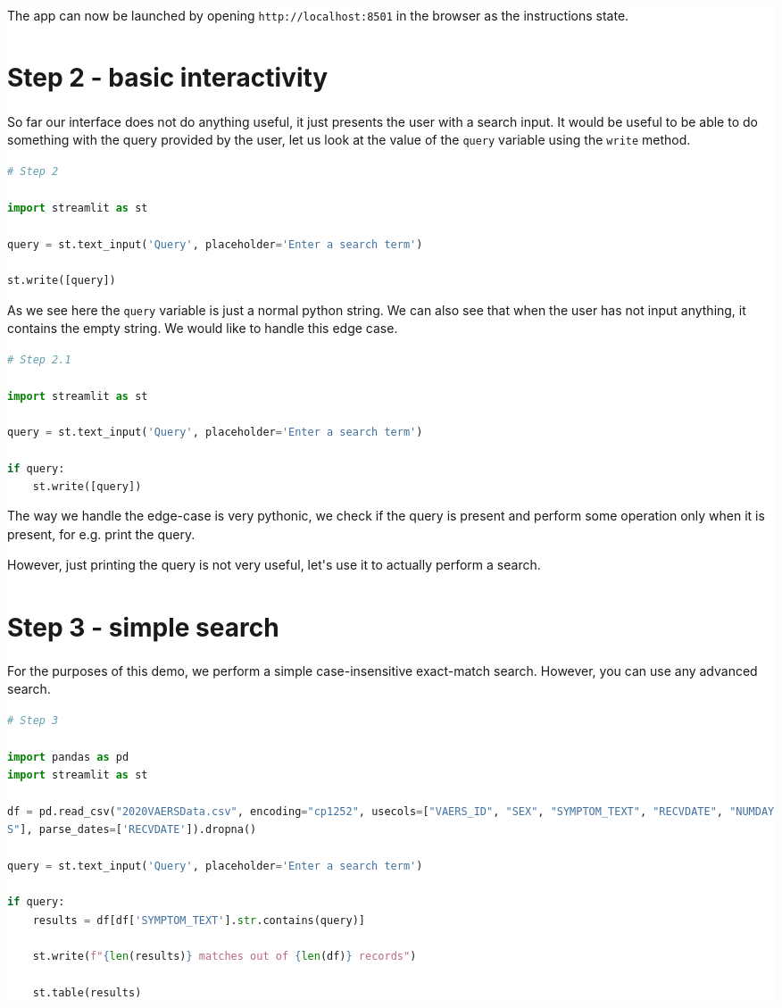 The app can now be launched by opening `http://localhost:8501` in the browser as the instructions state.

# Step 2 - basic interactivity

So far our interface does not do anything useful, it just presents the user with a search input. It would be useful to be able to do something with the query provided by the user, let us look at the value of the `query` variable using the `write` method.

```python
# Step 2

import streamlit as st

query = st.text_input('Query', placeholder='Enter a search term')

st.write([query])
```

As we see here the `query` variable is just a normal python string. We can also see that when the user has not input anything, it contains the empty string. We would like to handle this edge case.

```python
# Step 2.1

import streamlit as st

query = st.text_input('Query', placeholder='Enter a search term')

if query:
    st.write([query])
```

The way we handle the edge-case is very pythonic, we check if the query is present and perform some operation only when it is present, for e.g. print the query.

However, just printing the query is not very useful, let's use it to actually perform a search.

# Step 3 - simple search

For the purposes of this demo, we perform a simple case-insensitive exact-match search. However, you can use any advanced search. 

```python
# Step 3

import pandas as pd
import streamlit as st

df = pd.read_csv("2020VAERSData.csv", encoding="cp1252", usecols=["VAERS_ID", "SEX", "SYMPTOM_TEXT", "RECVDATE", "NUMDAYS"], parse_dates=['RECVDATE']).dropna()

query = st.text_input('Query', placeholder='Enter a search term')

if query:
    results = df[df['SYMPTOM_TEXT'].str.contains(query)]

    st.write(f"{len(results)} matches out of {len(df)} records")

    st.table(results)
```
